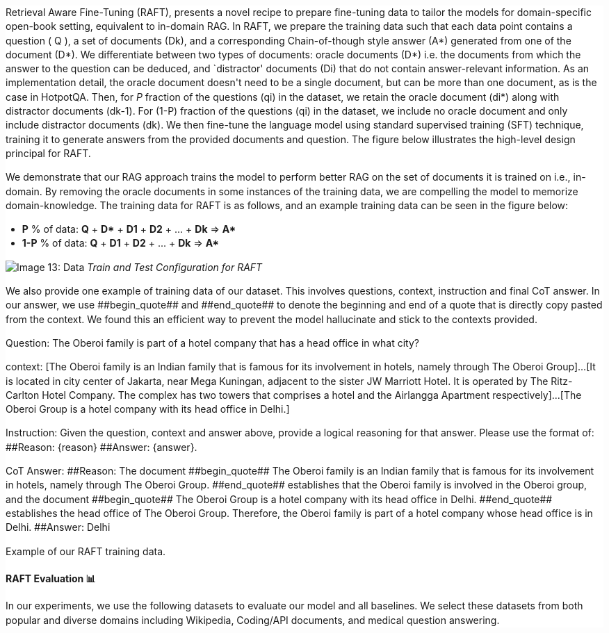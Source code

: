 Retrieval Aware Fine-Tuning (RAFT), presents a novel recipe to prepare fine-tuning data to tailor the models for domain-specific open-book setting, equivalent to in-domain RAG. In RAFT, we prepare the training data such that each data point contains a question ( Q ), a set of documents (Dk), and a corresponding Chain-of-though style answer (A\*) generated from one of the document (D\*). We differentiate between two types of documents: oracle documents (D\*) i.e. the documents from which the answer to the question can be deduced, and \`distractor' documents (Di) that do not contain answer-relevant information. As an implementation detail, the oracle document doesn't need to be a single document, but can be more than one document, as is the case in HotpotQA. Then, for $P$ fraction of the questions (qi) in the dataset, we retain the oracle document (di\*) along with distractor documents (dk-1). For (1-P) fraction of the questions (qi) in the dataset, we include no oracle document and only include distractor documents (dk). We then fine-tune the language model using standard supervised training (SFT) technique, training it to generate answers from the provided documents and question. The figure below illustrates the high-level design principal for RAFT.

We demonstrate that our RAG approach trains the model to perform better RAG on the set of documents it is trained on i.e., in-domain. By removing the oracle documents in some instances of the training data, we are compelling the model to memorize domain-knowledge. The training data for RAFT is as follows, and an example training data can be seen in the figure below:

*   **P** % of data: **Q** + **D\*** + **D1** + **D2** + ... + **Dk** =\> **A\***
*   **1-P** % of data: **Q** + **D1** + **D2** + ... + **Dk** =\> **A\***

![Image 13: Data](https://gorilla.cs.berkeley.edu/assets/img/blog_post_9_RAFT.png) _Train and Test Configuration for RAFT_

We also provide one example of training data of our dataset. This involves questions, context, instruction and final CoT answer. In our answer, we use ##begin\_quote## and ##end\_quote## to denote the beginning and end of a quote that is directly copy pasted from the context. We found this an efficient way to prevent the model hallucinate and stick to the contexts provided.

Question: The Oberoi family is part of a hotel company that has a head office in what city?

context: \[The Oberoi family is an Indian family that is famous for its involvement in hotels, namely through The Oberoi Group\]...\[It is located in city center of Jakarta, near Mega Kuningan, adjacent to the sister JW Marriott Hotel. It is operated by The Ritz-Carlton Hotel Company. The complex has two towers that comprises a hotel and the Airlangga Apartment respectively\]...\[The Oberoi Group is a hotel company with its head office in Delhi.\]

Instruction: Given the question, context and answer above, provide a logical reasoning for that answer. Please use the format of: ##Reason: {reason} ##Answer: {answer}.

CoT Answer: ##Reason: The document ##begin\_quote## The Oberoi family is an Indian family that is famous for its involvement in hotels, namely through The Oberoi Group. ##end\_quote## establishes that the Oberoi family is involved in the Oberoi group, and the document ##begin\_quote## The Oberoi Group is a hotel company with its head office in Delhi. ##end\_quote## establishes the head office of The Oberoi Group. Therefore, the Oberoi family is part of a hotel company whose head office is in Delhi. ##Answer: Delhi
                    

Example of our RAFT training data.

#### RAFT Evaluation 📊

In our experiments, we use the following datasets to evaluate our model and all baselines. We select these datasets from both popular and diverse domains including Wikipedia, Coding/API documents, and medical question answering.
